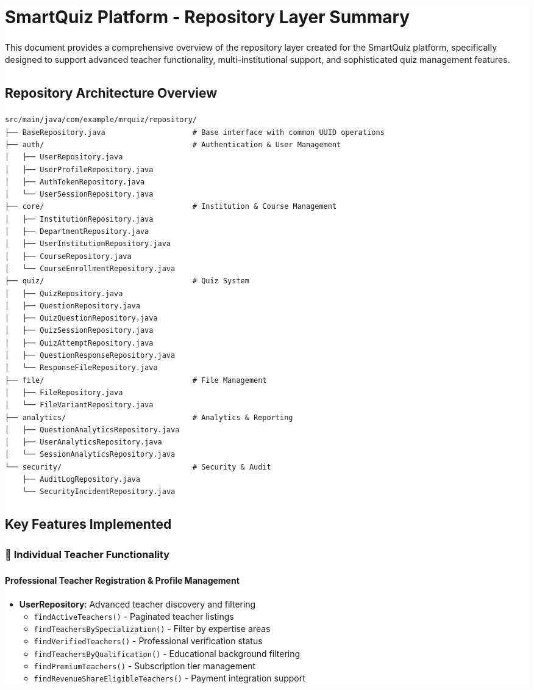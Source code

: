 # SmartQuiz Platform - Repository Layer Summary

This document provides a comprehensive overview of the repository layer created for the SmartQuiz platform, specifically designed to support advanced teacher functionality, multi-institutional support, and sophisticated quiz management features.

## Repository Architecture Overview

```
src/main/java/com/example/mrquiz/repository/
├── BaseRepository.java                    # Base interface with common UUID operations
├── auth/                                  # Authentication & User Management
│   ├── UserRepository.java
│   ├── UserProfileRepository.java
│   ├── AuthTokenRepository.java
│   └── UserSessionRepository.java
├── core/                                  # Institution & Course Management
│   ├── InstitutionRepository.java
│   ├── DepartmentRepository.java
│   ├── UserInstitutionRepository.java
│   ├── CourseRepository.java
│   └── CourseEnrollmentRepository.java
├── quiz/                                  # Quiz System
│   ├── QuizRepository.java
│   ├── QuestionRepository.java
│   ├── QuizQuestionRepository.java
│   ├── QuizSessionRepository.java
│   ├── QuizAttemptRepository.java
│   ├── QuestionResponseRepository.java
│   └── ResponseFileRepository.java
├── file/                                  # File Management
│   ├── FileRepository.java
│   └── FileVariantRepository.java
├── analytics/                             # Analytics & Reporting
│   ├── QuestionAnalyticsRepository.java
│   ├── UserAnalyticsRepository.java
│   └── SessionAnalyticsRepository.java
└── security/                              # Security & Audit
    ├── AuditLogRepository.java
    └── SecurityIncidentRepository.java
```

## Key Features Implemented

### 🎯 **Individual Teacher Functionality**

#### **Professional Teacher Registration & Profile Management**
- **UserRepository**: Advanced teacher discovery and filtering
  - `findActiveTeachers()` - Paginated teacher listings
  - `findTeachersBySpecialization()` - Filter by expertise areas
  - `findVerifiedTeachers()` - Professional verification status
  - `findTeachersByQualification()` - Educational background filtering
  - `findPremiumTeachers()` - Subscription tier management
  - `findRevenueShareEligibleTeachers()` - Payment integration support
